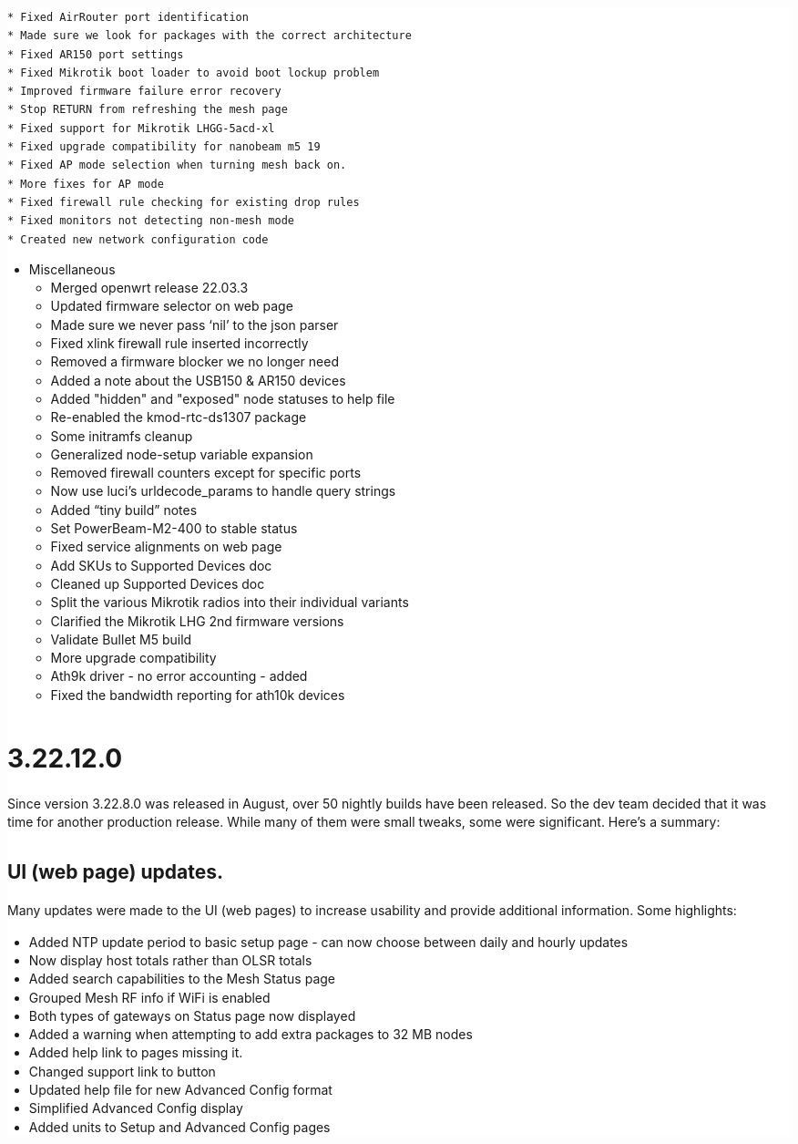     * Fixed AirRouter port identification
    * Made sure we look for packages with the correct architecture
    * Fixed AR150 port settings
    * Fixed Mikrotik boot loader to avoid boot lockup problem
    * Improved firmware failure error recovery
    * Stop RETURN from refreshing the mesh page
    * Fixed support for Mikrotik LHGG-5acd-xl
    * Fixed upgrade compatibility for nanobeam m5 19
    * Fixed AP mode selection when turning mesh back on.
    * More fixes for AP mode
    * Fixed firewall rule checking for existing drop rules
    * Fixed monitors not detecting non-mesh mode
    * Created new network configuration code
* Miscellaneous
    * Merged openwrt release 22.03.3
    * Updated firmware selector on web page
    * Made sure we never pass ‘nil’ to the json parser
    * Fixed xlink firewall rule inserted incorrectly
    * Removed a firmware blocker we no longer need
    * Added a note about the USB150 & AR150 devices
    * Added "hidden" and "exposed" node statuses to help file
    * Re-enabled the  kmod-rtc-ds1307 package
    * Some initramfs cleanup
    * Generalized node-setup variable expansion
    * Removed firewall counters except for specific ports
    * Now use luci’s urldecode_params to handle query strings
    * Added “tiny build” notes
    * Set PowerBeam-M2-400 to stable status
    * Fixed service alignments on web page
    * Add SKUs to Supported Devices doc
    * Cleaned up Supported Devices doc
    * Split the various Mikrotik radios into their individual variants
    * Clarified the Mikrotik LHG 2nd firmware versions
    * Validate Bullet M5 build
    * More upgrade compatibility
    * Ath9k driver - no error accounting - added
    * Fixed the bandwidth reporting for ath10k devices

# 3.22.12.0

Since version 3.22.8.0 was released in August, over 50 nightly builds have been released. So the dev team decided that it was time for another production release. While many of them were small tweaks, some were significant. Here’s a summary:

## UI (web page) updates.

Many updates were made to the UI (web pages) to increase usability and provide additional information. Some highlights:
 
* Added NTP update period to basic setup page - can now choose between daily and hourly updates    
* Now display host totals rather than OLSR totals     
* Added search capabilities to the Mesh Status page     
* Grouped Mesh RF info if WiFi is enabled     
* Both types of gateways on Status page now displayed    
* Added a warning when attempting to add extra packages to 32 MB nodes 
* Added help link to pages missing it.
* Changed support link to button
* Updated help file for new Advanced Config format
* Simplified Advanced Config display
* Added units to Setup and Advanced Config pages
